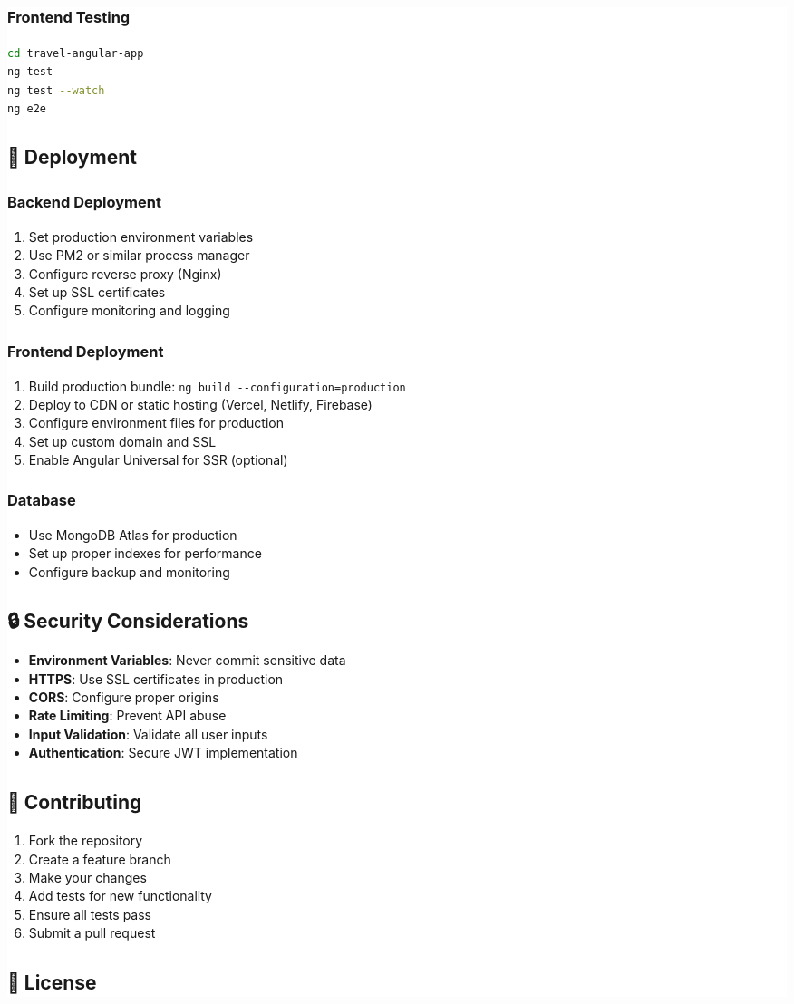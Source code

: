 ### Frontend Testing
```bash
cd travel-angular-app
ng test
ng test --watch
ng e2e
```

## 🚀 Deployment

### Backend Deployment
1. Set production environment variables
2. Use PM2 or similar process manager
3. Configure reverse proxy (Nginx)
4. Set up SSL certificates
5. Configure monitoring and logging

### Frontend Deployment
1. Build production bundle: `ng build --configuration=production`
2. Deploy to CDN or static hosting (Vercel, Netlify, Firebase)
3. Configure environment files for production
4. Set up custom domain and SSL
5. Enable Angular Universal for SSR (optional)

### Database
- Use MongoDB Atlas for production
- Set up proper indexes for performance
- Configure backup and monitoring

## 🔒 Security Considerations

- **Environment Variables**: Never commit sensitive data
- **HTTPS**: Use SSL certificates in production
- **CORS**: Configure proper origins
- **Rate Limiting**: Prevent API abuse
- **Input Validation**: Validate all user inputs
- **Authentication**: Secure JWT implementation

## 🤝 Contributing

1. Fork the repository
2. Create a feature branch
3. Make your changes
4. Add tests for new functionality
5. Ensure all tests pass
6. Submit a pull request

## 📄 License
